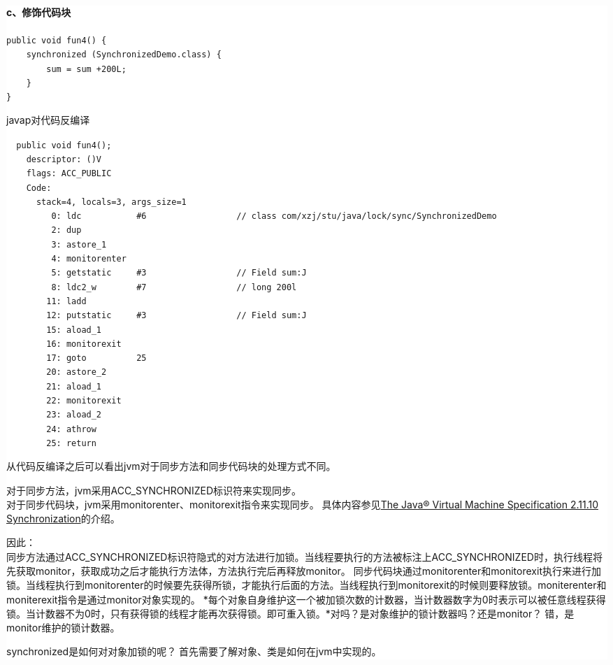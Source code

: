 ```
```
#### c、修饰代码块
```
public void fun4() {
    synchronized (SynchronizedDemo.class) {
        sum = sum +200L;
    }
} 
```
javap对代码反编译
```
  public void fun4();
    descriptor: ()V
    flags: ACC_PUBLIC
    Code:
      stack=4, locals=3, args_size=1
         0: ldc           #6                  // class com/xzj/stu/java/lock/sync/SynchronizedDemo
         2: dup
         3: astore_1
         4: monitorenter
         5: getstatic     #3                  // Field sum:J
         8: ldc2_w        #7                  // long 200l
        11: ladd
        12: putstatic     #3                  // Field sum:J
        15: aload_1
        16: monitorexit
        17: goto          25
        20: astore_2
        21: aload_1
        22: monitorexit
        23: aload_2
        24: athrow
        25: return 
```
从代码反编译之后可以看出jvm对于同步方法和同步代码块的处理方式不同。

对于同步方法，jvm采用ACC_SYNCHRONIZED标识符来实现同步。  
对于同步代码块，jvm采用monitorenter、monitorexit指令来实现同步。
具体内容参见[The Java® Virtual Machine Specification 2.11.10 Synchronization](https://docs.oracle.com/javase/specs/jvms/se8/html/jvms-2.html#jvms-2.11.10)的介绍。

因此：   
同步方法通过ACC_SYNCHRONIZED标识符隐式的对方法进行加锁。当线程要执行的方法被标注上ACC_SYNCHRONIZED时，执行线程将先获取monitor，获取成功之后才能执行方法体，方法执行完后再释放monitor。
同步代码块通过monitorenter和monitorexit执行来进行加锁。当线程执行到monitorenter的时候要先获得所锁，才能执行后面的方法。当线程执行到monitorexit的时候则要释放锁。moniterenter和moniterexit指令是通过monitor对象实现的。
*每个对象自身维护这一个被加锁次数的计数器，当计数器数字为0时表示可以被任意线程获得锁。当计数器不为0时，只有获得锁的线程才能再次获得锁。即可重入锁。*对吗？是对象维护的锁计数器吗？还是monitor？
错，是monitor维护的锁计数器。

synchronized是如何对对象加锁的呢？
首先需要了解对象、类是如何在jvm中实现的。

